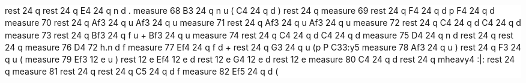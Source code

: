 rest  24        q
rest  24        q
E4    24        q n   d        .
measure 68
B3    24        q n   u        (
C4    24        q     d        )
rest  24        q
measure 69
rest  24        q
F4    24        q     d        p
F4    24        q     d
measure 70
rest  24        q
Af3   24        q     u
Af3   24        q     u
measure 71
rest  24        q
Af3   24        q     u
Af3   24        q     u
measure 72
rest  24        q
C4    24        q     d
C4    24        q     d
measure 73
rest  24        q
Bf3   24        q f   u        +
Bf3   24        q     u
measure 74
rest  24        q
C4    24        q     d
C4    24        q     d
measure 75
D4    24        q n   d
rest  24        q
rest  24        q
measure 76
D4    72        h.n   d        f
measure 77
Ef4   24        q f   d        +
rest  24        q
G3    24        q     u        (p
P C33:y5
measure 78
Af3   24        q     u        )
rest  24        q
F3    24        q     u        (
measure 79
Ef3   12        e     u        )
rest  12        e
Ef4   12        e     d
rest  12        e
G4    12        e     d
rest  12        e
measure 80
C4    24        q     d
rest  24        q
mheavy4         :|:
rest  24        q
measure 81
rest  24        q
rest  24        q
C5    24        q     d        f
measure 82
Ef5   24        q     d        (